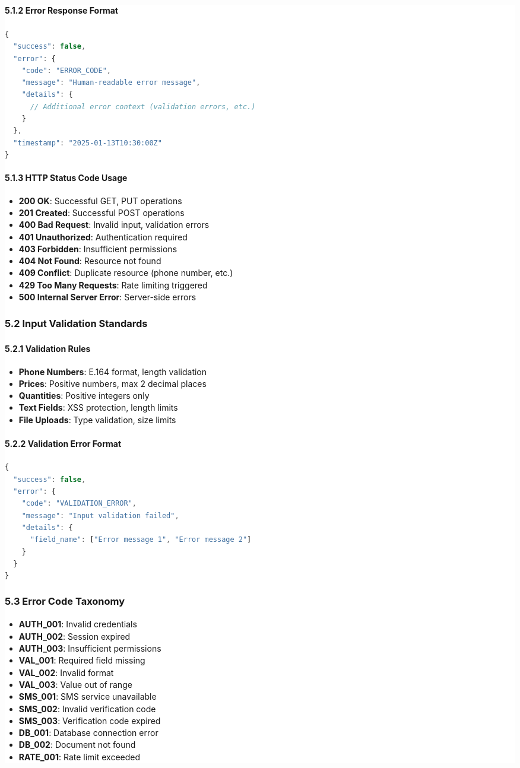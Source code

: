 #### 5.1.2 Error Response Format
```javascript
{
  "success": false,
  "error": {
    "code": "ERROR_CODE",
    "message": "Human-readable error message",
    "details": {
      // Additional error context (validation errors, etc.)
    }
  },
  "timestamp": "2025-01-13T10:30:00Z"
}
```

#### 5.1.3 HTTP Status Code Usage
- **200 OK**: Successful GET, PUT operations
- **201 Created**: Successful POST operations
- **400 Bad Request**: Invalid input, validation errors
- **401 Unauthorized**: Authentication required
- **403 Forbidden**: Insufficient permissions
- **404 Not Found**: Resource not found
- **409 Conflict**: Duplicate resource (phone number, etc.)
- **429 Too Many Requests**: Rate limiting triggered
- **500 Internal Server Error**: Server-side errors

### 5.2 Input Validation Standards

#### 5.2.1 Validation Rules
- **Phone Numbers**: E.164 format, length validation
- **Prices**: Positive numbers, max 2 decimal places
- **Quantities**: Positive integers only
- **Text Fields**: XSS protection, length limits
- **File Uploads**: Type validation, size limits

#### 5.2.2 Validation Error Format
```javascript
{
  "success": false,
  "error": {
    "code": "VALIDATION_ERROR",
    "message": "Input validation failed",
    "details": {
      "field_name": ["Error message 1", "Error message 2"]
    }
  }
}
```

### 5.3 Error Code Taxonomy
- **AUTH_001**: Invalid credentials
- **AUTH_002**: Session expired
- **AUTH_003**: Insufficient permissions
- **VAL_001**: Required field missing
- **VAL_002**: Invalid format
- **VAL_003**: Value out of range
- **SMS_001**: SMS service unavailable
- **SMS_002**: Invalid verification code
- **SMS_003**: Verification code expired
- **DB_001**: Database connection error
- **DB_002**: Document not found
- **RATE_001**: Rate limit exceeded
